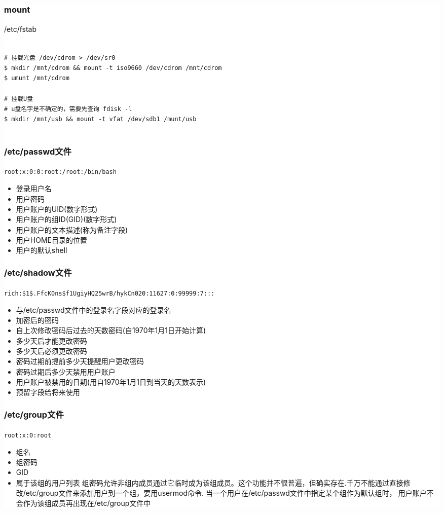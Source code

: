 ### mount
/etc/fstab
```shell

# 挂载光盘 /dev/cdrom > /dev/sr0
$ mkdir /mnt/cdrom && mount -t iso9660 /dev/cdrom /mnt/cdrom
$ umunt /mnt/cdrom

# 挂载U盘
# u盘名字是不确定的，需要先查询 fdisk -l
$ mkdir /mnt/usb && mount -t vfat /dev/sdb1 /munt/usb


```

### /etc/passwd文件
```
root:x:0:0:root:/root:/bin/bash
```
* 登录用户名
* 用户密码
* 用户账户的UID(数字形式)
* 用户账户的组ID(GID)(数字形式) 
* 用户账户的文本描述(称为备注字段) 
* 用户HOME目录的位置
* 用户的默认shell

### /etc/shadow文件
```
rich:$1$.FfcK0ns$f1UgiyHQ25wrB/hykCn020:11627:0:99999:7:::
```
* 与/etc/passwd文件中的登录名字段对应的登录名
* 加密后的密码
* 自上次修改密码后过去的天数密码(自1970年1月1日开始计算) 
* 多少天后才能更改密码
* 多少天后必须更改密码
* 密码过期前提前多少天提醒用户更改密码
* 密码过期后多少天禁用用户账户
* 用户账户被禁用的日期(用自1970年1月1日到当天的天数表示) 
* 预留字段给将来使用

### /etc/group文件
```shell
root:x:0:root
```
* 组名
* 组密码
* GID
* 属于该组的用户列表
组密码允许非组内成员通过它临时成为该组成员。这个功能并不很普遍，但确实存在.千万不能通过直接修改/etc/group文件来添加用户到一个组，要用usermod命令.
当一个用户在/etc/passwd文件中指定某个组作为默认组时， 用户账户不会作为该组成员再出现在/etc/group文件中
